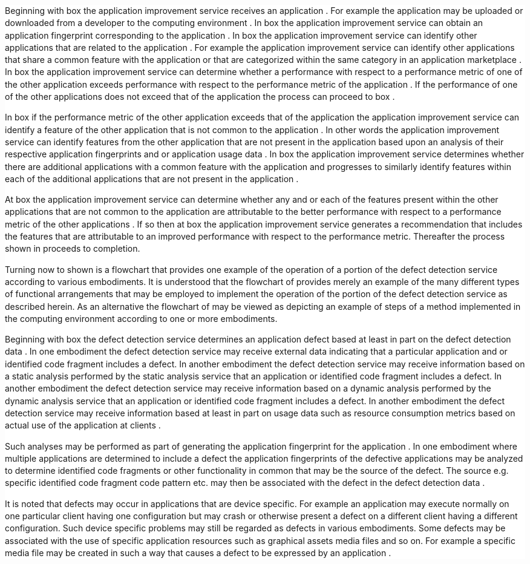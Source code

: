 Beginning with box the application improvement service receives an application . For example the application may be uploaded or downloaded from a developer to the computing environment . In box the application improvement service can obtain an application fingerprint corresponding to the application . In box the application improvement service can identify other applications that are related to the application . For example the application improvement service can identify other applications that share a common feature with the application or that are categorized within the same category in an application marketplace . In box the application improvement service can determine whether a performance with respect to a performance metric of one of the other application exceeds performance with respect to the performance metric of the application . If the performance of one of the other applications does not exceed that of the application the process can proceed to box .

In box if the performance metric of the other application exceeds that of the application the application improvement service can identify a feature of the other application that is not common to the application . In other words the application improvement service can identify features from the other application that are not present in the application based upon an analysis of their respective application fingerprints and or application usage data . In box the application improvement service determines whether there are additional applications with a common feature with the application and progresses to similarly identify features within each of the additional applications that are not present in the application .

At box the application improvement service can determine whether any and or each of the features present within the other applications that are not common to the application are attributable to the better performance with respect to a performance metric of the other applications . If so then at box the application improvement service generates a recommendation that includes the features that are attributable to an improved performance with respect to the performance metric. Thereafter the process shown in proceeds to completion.

Turning now to shown is a flowchart that provides one example of the operation of a portion of the defect detection service according to various embodiments. It is understood that the flowchart of provides merely an example of the many different types of functional arrangements that may be employed to implement the operation of the portion of the defect detection service as described herein. As an alternative the flowchart of may be viewed as depicting an example of steps of a method implemented in the computing environment according to one or more embodiments.

Beginning with box the defect detection service determines an application defect based at least in part on the defect detection data . In one embodiment the defect detection service may receive external data indicating that a particular application and or identified code fragment includes a defect. In another embodiment the defect detection service may receive information based on a static analysis performed by the static analysis service that an application or identified code fragment includes a defect. In another embodiment the defect detection service may receive information based on a dynamic analysis performed by the dynamic analysis service that an application or identified code fragment includes a defect. In another embodiment the defect detection service may receive information based at least in part on usage data such as resource consumption metrics based on actual use of the application at clients .

Such analyses may be performed as part of generating the application fingerprint for the application . In one embodiment where multiple applications are determined to include a defect the application fingerprints of the defective applications may be analyzed to determine identified code fragments or other functionality in common that may be the source of the defect. The source e.g. specific identified code fragment code pattern etc. may then be associated with the defect in the defect detection data .

It is noted that defects may occur in applications that are device specific. For example an application may execute normally on one particular client having one configuration but may crash or otherwise present a defect on a different client having a different configuration. Such device specific problems may still be regarded as defects in various embodiments. Some defects may be associated with the use of specific application resources such as graphical assets media files and so on. For example a specific media file may be created in such a way that causes a defect to be expressed by an application .

